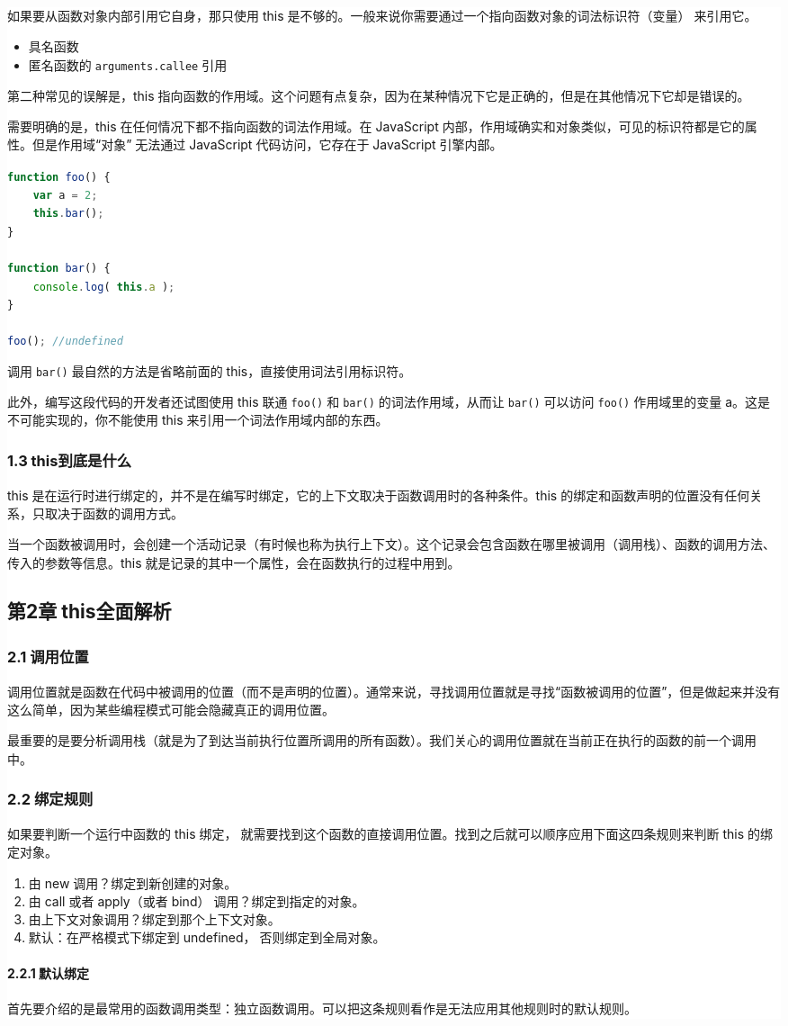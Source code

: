 如果要从函数对象内部引用它自身，那只使用 this 是不够的。一般来说你需要通过一个指向函数对象的词法标识符（变量） 来引用它。  

- 具名函数
- 匿名函数的 `arguments.callee` 引用

第二种常见的误解是，this 指向函数的作用域。这个问题有点复杂，因为在某种情况下它是正确的，但是在其他情况下它却是错误的。  

需要明确的是，this 在任何情况下都不指向函数的词法作用域。在 JavaScript 内部，作用域确实和对象类似，可见的标识符都是它的属性。但是作用域“对象” 无法通过 JavaScript 代码访问，它存在于 JavaScript 引擎内部。  

```js
function foo() {
	var a = 2;
	this.bar();
}

function bar() {
	console.log( this.a );
}

foo(); //undefined
```

调用 `bar()` 最自然的方法是省略前面的 this，直接使用词法引用标识符。

此外，编写这段代码的开发者还试图使用 this 联通 `foo()` 和 `bar()` 的词法作用域，从而让 `bar()` 可以访问 `foo()` 作用域里的变量 a。这是不可能实现的，你不能使用 this 来引用一个词法作用域内部的东西。

### 1.3 this到底是什么

this 是在运行时进行绑定的，并不是在编写时绑定，它的上下文取决于函数调用时的各种条件。this 的绑定和函数声明的位置没有任何关系，只取决于函数的调用方式。 

当一个函数被调用时，会创建一个活动记录（有时候也称为执行上下文）。这个记录会包含函数在哪里被调用（调用栈）、函数的调用方法、传入的参数等信息。this 就是记录的其中一个属性，会在函数执行的过程中用到。  

## 第2章 this全面解析

### 2.1 调用位置

调用位置就是函数在代码中被调用的位置（而不是声明的位置）。通常来说，寻找调用位置就是寻找“函数被调用的位置”，但是做起来并没有这么简单，因为某些编程模式可能会隐藏真正的调用位置。

最重要的是要分析调用栈（就是为了到达当前执行位置所调用的所有函数）。我们关心的调用位置就在当前正在执行的函数的前一个调用中。  

### 2.2 绑定规则

如果要判断一个运行中函数的 this 绑定， 就需要找到这个函数的直接调用位置。找到之后就可以顺序应用下面这四条规则来判断 this 的绑定对象。

1. 由 new 调用？绑定到新创建的对象。
2. 由 call 或者 apply（或者 bind） 调用？绑定到指定的对象。 
3. 由上下文对象调用？绑定到那个上下文对象。 
4. 默认：在严格模式下绑定到 undefined， 否则绑定到全局对象。  

#### 2.2.1 默认绑定

首先要介绍的是最常用的函数调用类型：独立函数调用。可以把这条规则看作是无法应用其他规则时的默认规则。
